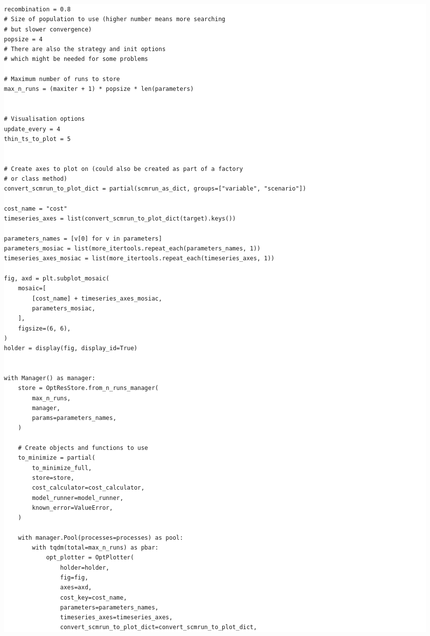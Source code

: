 ```{code-cell} ipython3
recombination = 0.8
# Size of population to use (higher number means more searching
# but slower convergence)
popsize = 4
# There are also the strategy and init options
# which might be needed for some problems

# Maximum number of runs to store
max_n_runs = (maxiter + 1) * popsize * len(parameters)


# Visualisation options
update_every = 4
thin_ts_to_plot = 5


# Create axes to plot on (could also be created as part of a factory
# or class method)
convert_scmrun_to_plot_dict = partial(scmrun_as_dict, groups=["variable", "scenario"])

cost_name = "cost"
timeseries_axes = list(convert_scmrun_to_plot_dict(target).keys())

parameters_names = [v[0] for v in parameters]
parameters_mosiac = list(more_itertools.repeat_each(parameters_names, 1))
timeseries_axes_mosiac = list(more_itertools.repeat_each(timeseries_axes, 1))

fig, axd = plt.subplot_mosaic(
    mosaic=[
        [cost_name] + timeseries_axes_mosiac,
        parameters_mosiac,
    ],
    figsize=(6, 6),
)
holder = display(fig, display_id=True)


with Manager() as manager:
    store = OptResStore.from_n_runs_manager(
        max_n_runs,
        manager,
        params=parameters_names,
    )

    # Create objects and functions to use
    to_minimize = partial(
        to_minimize_full,
        store=store,
        cost_calculator=cost_calculator,
        model_runner=model_runner,
        known_error=ValueError,
    )

    with manager.Pool(processes=processes) as pool:
        with tqdm(total=max_n_runs) as pbar:
            opt_plotter = OptPlotter(
                holder=holder,
                fig=fig,
                axes=axd,
                cost_key=cost_name,
                parameters=parameters_names,
                timeseries_axes=timeseries_axes,
                convert_scmrun_to_plot_dict=convert_scmrun_to_plot_dict,
```